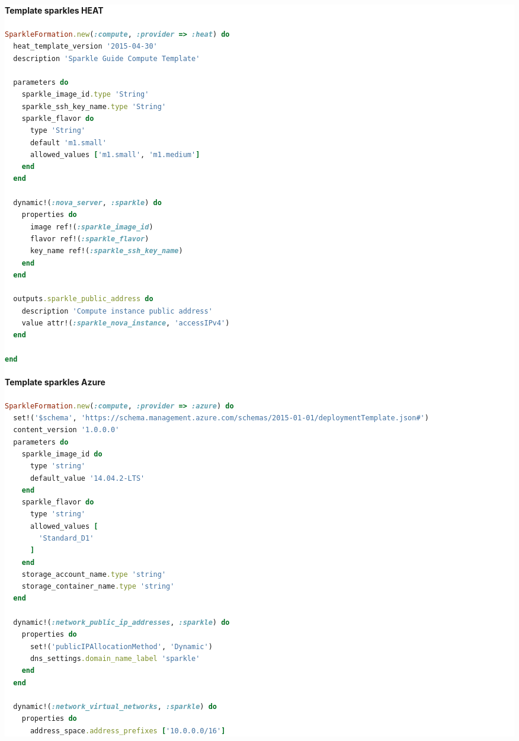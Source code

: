 #### Template sparkles HEAT

~~~ruby
SparkleFormation.new(:compute, :provider => :heat) do
  heat_template_version '2015-04-30'
  description 'Sparkle Guide Compute Template'

  parameters do
    sparkle_image_id.type 'String'
    sparkle_ssh_key_name.type 'String'
    sparkle_flavor do
      type 'String'
      default 'm1.small'
      allowed_values ['m1.small', 'm1.medium']
    end
  end

  dynamic!(:nova_server, :sparkle) do
    properties do
      image ref!(:sparkle_image_id)
      flavor ref!(:sparkle_flavor)
      key_name ref!(:sparkle_ssh_key_name)
    end
  end

  outputs.sparkle_public_address do
    description 'Compute instance public address'
    value attr!(:sparkle_nova_instance, 'accessIPv4')
  end

end
~~~

#### Template sparkles Azure

~~~ruby
SparkleFormation.new(:compute, :provider => :azure) do
  set!('$schema', 'https://schema.management.azure.com/schemas/2015-01-01/deploymentTemplate.json#')
  content_version '1.0.0.0'
  parameters do
    sparkle_image_id do
      type 'string'
      default_value '14.04.2-LTS'
    end
    sparkle_flavor do
      type 'string'
      allowed_values [
        'Standard_D1'
      ]
    end
    storage_account_name.type 'string'
    storage_container_name.type 'string'
  end

  dynamic!(:network_public_ip_addresses, :sparkle) do
    properties do
      set!('publicIPAllocationMethod', 'Dynamic')
      dns_settings.domain_name_label 'sparkle'
    end
  end

  dynamic!(:network_virtual_networks, :sparkle) do
    properties do
      address_space.address_prefixes ['10.0.0.0/16']
~~~